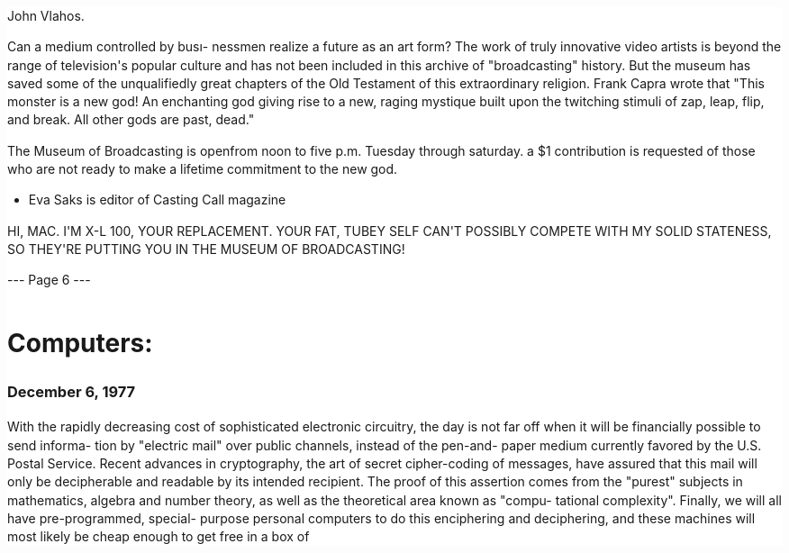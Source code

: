 John Vlahos.

Can a medium controlled by busı-
nessmen realize a future as an art
form? The work of truly innovative
video artists is beyond the range of
television's popular culture and has
not been included in this archive of
"broadcasting" history. But the
museum has saved some of the
unqualifiedly great chapters of the
Old Testament of this extraordinary
religion. Frank Capra wrote that
"This monster is a new god! An
enchanting god giving rise to a
new, raging mystique built upon the
twitching stimuli of zap, leap, flip,
and break. All other gods are past,
dead."

The Museum of Broadcasting is
openfrom noon to five p.m. Tuesday
through saturday. a $1 contribution is
requested of those who are not ready to
make a lifetime commitment to the
new god.

- Eva Saks is editor of Casting Call
magazine

HI, MAC. I'M X-L 100, YOUR
REPLACEMENT. YOUR FAT,
TUBEY SELF CAN'T POSSIBLY
COMPETE WITH MY SOLID STATENESS,
SO THEY'RE PUTTING YOU IN THE
MUSEUM OF BROADCASTING!

--- Page 6 ---
# Computers:
### December 6, 1977

With the rapidly decreasing cost of
sophisticated electronic circuitry, the
day is not far off when it will be
financially possible to send informa-
tion by "electric mail" over public
channels, instead of the pen-and-
paper medium currently favored by
the U.S. Postal Service. Recent
advances in cryptography, the art of
secret cipher-coding of messages, have
assured that this mail will only be
decipherable and readable by its
intended recipient. The proof of this
assertion comes from the "purest"
subjects in mathematics, algebra and
number theory, as well as the
theoretical area known as "compu-
tational complexity". Finally, we will
all have pre-programmed, special-
purpose personal computers to do
this enciphering and deciphering, and
these machines will most likely be
cheap enough to get free in a box of